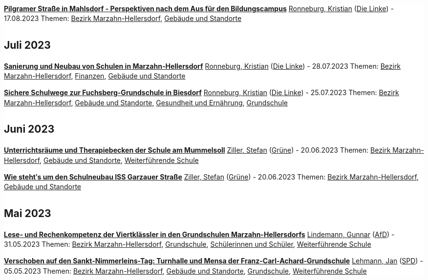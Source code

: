 **[Pilgramer Straße in Mahlsdorf - Perspektiven nach dem Aus für den Bildungscampus](https://pardok.parlament-berlin.de/starweb/adis/citat/VT/19/SchrAnfr/S19-16258.pdf)**
[Ronneburg, Kristian](autor_ronneburg_kristian_die_linke.md) ([Die Linke](fraktion_die_linke.md)) - 17.08.2023
Themen: [Bezirk Marzahn-Hellersdorf](bezirk_marzahn-hellersdorf.md), [Gebäude und Standorte](thema_gebaeude_und_standorte.md)

## Juli 2023
**[Sanierung und Neubau von Schulen in Marzahn-Hellersdorf](https://pardok.parlament-berlin.de/starweb/adis/citat/VT/19/SchrAnfr/S19-16173.pdf)**
[Ronneburg, Kristian](autor_ronneburg_kristian_die_linke.md) ([Die Linke](fraktion_die_linke.md)) - 28.07.2023
Themen: [Bezirk Marzahn-Hellersdorf](bezirk_marzahn-hellersdorf.md), [Finanzen](thema_finanzen.md), [Gebäude und Standorte](thema_gebaeude_und_standorte.md)

**[Sichere Schulwege zur Fuchsberg-Grundschule in Biesdorf](https://pardok.parlament-berlin.de/starweb/adis/citat/VT/19/SchrAnfr/S19-16087.pdf)**
[Ronneburg, Kristian](autor_ronneburg_kristian_die_linke.md) ([Die Linke](fraktion_die_linke.md)) - 25.07.2023
Themen: [Bezirk Marzahn-Hellersdorf](bezirk_marzahn-hellersdorf.md), [Gebäude und Standorte](thema_gebaeude_und_standorte.md), [Gesundheit und Ernährung](thema_gesundheit_und_ernaehrung.md), [Grundschule](thema_grundschule.md)

## Juni 2023
**[Unterrichtsräume und Therapiebecken der Schule am Mummelsoll](https://pardok.parlament-berlin.de/starweb/adis/citat/VT/19/SchrAnfr/S19-15717.pdf)**
[Ziller, Stefan](autor_ziller_stefan_gruene.md) ([Grüne](fraktion_gruene.md)) - 20.06.2023
Themen: [Bezirk Marzahn-Hellersdorf](bezirk_marzahn-hellersdorf.md), [Gebäude und Standorte](thema_gebaeude_und_standorte.md), [Weiterführende Schule](thema_weiterfuehrende_schule.md)

**[Wie stehtʹs um den Schulneubau ISS Garzauer Straße](https://pardok.parlament-berlin.de/starweb/adis/citat/VT/19/SchrAnfr/S19-15716.pdf)**
[Ziller, Stefan](autor_ziller_stefan_gruene.md) ([Grüne](fraktion_gruene.md)) - 20.06.2023
Themen: [Bezirk Marzahn-Hellersdorf](bezirk_marzahn-hellersdorf.md), [Gebäude und Standorte](thema_gebaeude_und_standorte.md)

## Mai 2023
**[Lese- und Rechenkompetenz der Viertklässler in den Grundschulen Marzahn-Hellersdorfs](https://pardok.parlament-berlin.de/starweb/adis/citat/VT/19/SchrAnfr/S19-15599.pdf)**
[Lindemann, Gunnar](autor_lindemann_gunnar_afd.md) ([AfD](fraktion_afd.md)) - 31.05.2023
Themen: [Bezirk Marzahn-Hellersdorf](bezirk_marzahn-hellersdorf.md), [Grundschule](thema_grundschule.md), [Schülerinnen und Schüler](thema_schuelerinnen_und_schueler.md), [Weiterführende Schule](thema_weiterfuehrende_schule.md)

**[Verschoben auf den Sankt-Nimmerleins-Tag: Turnhalle und Mensa der Franz-Carl-Achard-Grundschule](https://pardok.parlament-berlin.de/starweb/adis/citat/VT/19/SchrAnfr/S19-15305.pdf)**
[Lehmann, Jan](autor_lehmann_jan_spd.md) ([SPD](fraktion_spd.md)) - 05.05.2023
Themen: [Bezirk Marzahn-Hellersdorf](bezirk_marzahn-hellersdorf.md), [Gebäude und Standorte](thema_gebaeude_und_standorte.md), [Grundschule](thema_grundschule.md), [Weiterführende Schule](thema_weiterfuehrende_schule.md)
